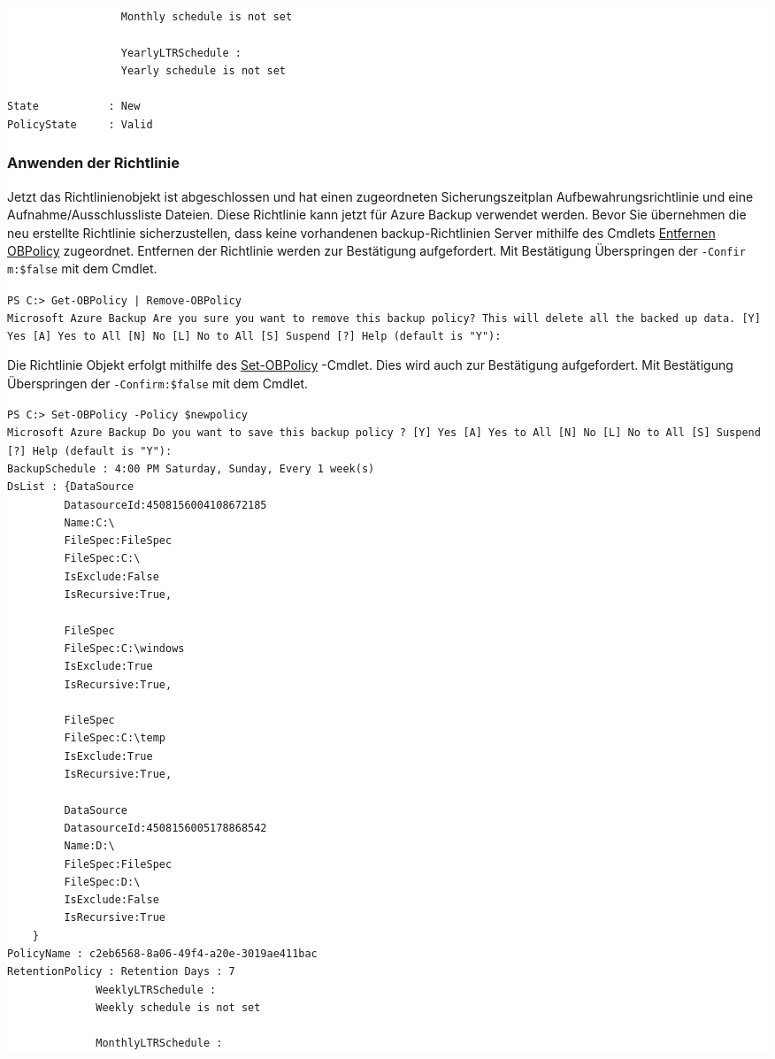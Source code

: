 ```
                  Monthly schedule is not set

                  YearlyLTRSchedule :
                  Yearly schedule is not set

State           : New
PolicyState     : Valid
```

### <a name="applying-the-policy"></a>Anwenden der Richtlinie
Jetzt das Richtlinienobjekt ist abgeschlossen und hat einen zugeordneten Sicherungszeitplan Aufbewahrungsrichtlinie und eine Aufnahme/Ausschlussliste Dateien. Diese Richtlinie kann jetzt für Azure Backup verwendet werden. Bevor Sie übernehmen die neu erstellte Richtlinie sicherzustellen, dass keine vorhandenen backup-Richtlinien Server mithilfe des Cmdlets [Entfernen OBPolicy](https://technet.microsoft.com/library/hh770415) zugeordnet. Entfernen der Richtlinie werden zur Bestätigung aufgefordert. Mit Bestätigung Überspringen der ```-Confirm:$false``` mit dem Cmdlet.

```
PS C:> Get-OBPolicy | Remove-OBPolicy
Microsoft Azure Backup Are you sure you want to remove this backup policy? This will delete all the backed up data. [Y] Yes [A] Yes to All [N] No [L] No to All [S] Suspend [?] Help (default is "Y"):
```

Die Richtlinie Objekt erfolgt mithilfe des [Set-OBPolicy](https://technet.microsoft.com/library/hh770421) -Cmdlet. Dies wird auch zur Bestätigung aufgefordert. Mit Bestätigung Überspringen der ```-Confirm:$false``` mit dem Cmdlet.

```
PS C:> Set-OBPolicy -Policy $newpolicy
Microsoft Azure Backup Do you want to save this backup policy ? [Y] Yes [A] Yes to All [N] No [L] No to All [S] Suspend [?] Help (default is "Y"):
BackupSchedule : 4:00 PM Saturday, Sunday, Every 1 week(s)
DsList : {DataSource
         DatasourceId:4508156004108672185
         Name:C:\
         FileSpec:FileSpec
         FileSpec:C:\
         IsExclude:False
         IsRecursive:True,

         FileSpec
         FileSpec:C:\windows
         IsExclude:True
         IsRecursive:True,

         FileSpec
         FileSpec:C:\temp
         IsExclude:True
         IsRecursive:True,

         DataSource
         DatasourceId:4508156005178868542
         Name:D:\
         FileSpec:FileSpec
         FileSpec:D:\
         IsExclude:False
         IsRecursive:True
    }
PolicyName : c2eb6568-8a06-49f4-a20e-3019ae411bac
RetentionPolicy : Retention Days : 7
              WeeklyLTRSchedule :
              Weekly schedule is not set

              MonthlyLTRSchedule :
```